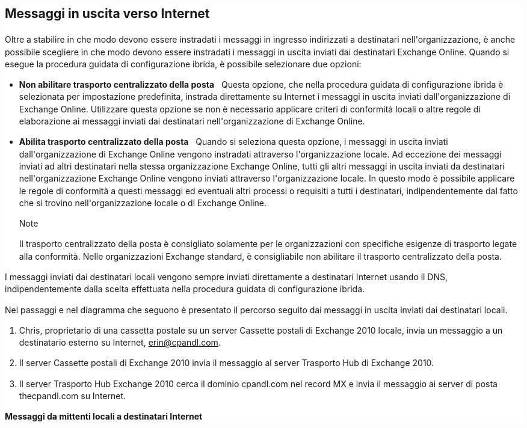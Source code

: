 ## Messaggi in uscita verso Internet

Oltre a stabilire in che modo devono essere instradati i messaggi in ingresso indirizzati a destinatari nell'organizzazione, è anche possibile scegliere in che modo devono essere instradati i messaggi in uscita inviati dai destinatari Exchange Online. Quando si esegue la procedura guidata di configurazione ibrida, è possibile selezionare due opzioni:

  - **Non abilitare trasporto centralizzato della posta**   Questa opzione, che nella procedura guidata di configurazione ibrida è selezionata per impostazione predefinita, instrada direttamente su Internet i messaggi in uscita inviati dall'organizzazione di Exchange Online. Utilizzare questa opzione se non è necessario applicare criteri di conformità locali o altre regole di elaborazione ai messaggi inviati dai destinatari nell'organizzazione di Exchange Online.

  - **Abilita trasporto centralizzato della posta**   Quando si seleziona questa opzione, i messaggi in uscita inviati dall'organizzazione di Exchange Online vengono instradati attraverso l'organizzazione locale. Ad eccezione dei messaggi inviati ad altri destinatari nella stessa organizzazione Exchange Online, tutti gli altri messaggi in uscita inviati da destinatari nell'organizzazione Exchange Online vengono inviati attraverso l'organizzazione locale. In questo modo è possibile applicare le regole di conformità a questi messaggi ed eventuali altri processi o requisiti a tutti i destinatari, indipendentemente dal fatto che si trovino nell'organizzazione locale o di Exchange Online.
    

    > [!NOTE]
    > Il trasporto centralizzato della posta è consigliato solamente per le organizzazioni con specifiche esigenze di trasporto legate alla conformità. Nelle organizzazioni Exchange standard, è consigliabile non abilitare il trasporto centralizzato della posta.



I messaggi inviati dai destinatari locali vengono sempre inviati direttamente a destinatari Internet usando il DNS, indipendentemente dalla scelta effettuata nella procedura guidata di configurazione ibrida.

Nei passaggi e nel diagramma che seguono è presentato il percorso seguito dai messaggi in uscita inviati dai destinatari locali.

1.  Chris, proprietario di una cassetta postale su un server Cassette postali di Exchange 2010 locale, invia un messaggio a un destinatario esterno su Internet, erin@cpandl.com.

2.  Il server Cassette postali di Exchange 2010 invia il messaggio al server Trasporto Hub di Exchange 2010.

3.  Il server Trasporto Hub Exchange 2010 cerca il dominio cpandl.com nel record MX e invia il messaggio ai server di posta thecpandl.com su Internet.

**Messaggi da mittenti locali a destinatari Internet**
